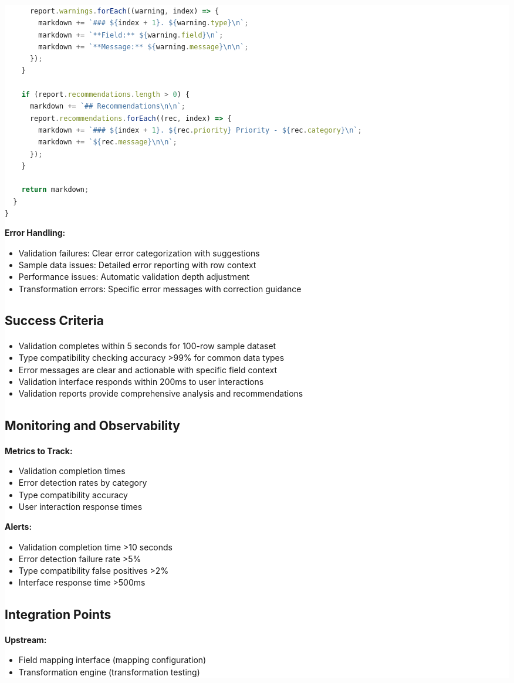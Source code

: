 ```javascript
      report.warnings.forEach((warning, index) => {
        markdown += `### ${index + 1}. ${warning.type}\n`;
        markdown += `**Field:** ${warning.field}\n`;
        markdown += `**Message:** ${warning.message}\n\n`;
      });
    }

    if (report.recommendations.length > 0) {
      markdown += `## Recommendations\n\n`;
      report.recommendations.forEach((rec, index) => {
        markdown += `### ${index + 1}. ${rec.priority} Priority - ${rec.category}\n`;
        markdown += `${rec.message}\n\n`;
      });
    }

    return markdown;
  }
}
```

**Error Handling:**
- Validation failures: Clear error categorization with suggestions
- Sample data issues: Detailed error reporting with row context
- Performance issues: Automatic validation depth adjustment
- Transformation errors: Specific error messages with correction guidance

## Success Criteria

- Validation completes within 5 seconds for 100-row sample dataset
- Type compatibility checking accuracy >99% for common data types
- Error messages are clear and actionable with specific field context
- Validation interface responds within 200ms to user interactions
- Validation reports provide comprehensive analysis and recommendations

## Monitoring and Observability

**Metrics to Track:**
- Validation completion times
- Error detection rates by category
- Type compatibility accuracy
- User interaction response times

**Alerts:**
- Validation completion time >10 seconds
- Error detection failure rate >5%
- Type compatibility false positives >2%
- Interface response time >500ms

## Integration Points

**Upstream:**
- Field mapping interface (mapping configuration)
- Transformation engine (transformation testing)

